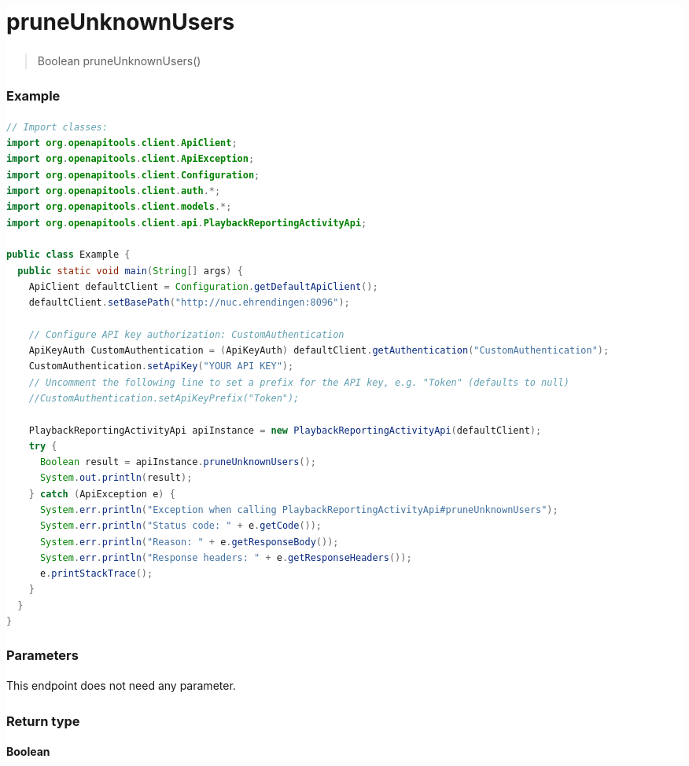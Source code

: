 <a id="pruneUnknownUsers"></a>
# **pruneUnknownUsers**
> Boolean pruneUnknownUsers()



### Example
```java
// Import classes:
import org.openapitools.client.ApiClient;
import org.openapitools.client.ApiException;
import org.openapitools.client.Configuration;
import org.openapitools.client.auth.*;
import org.openapitools.client.models.*;
import org.openapitools.client.api.PlaybackReportingActivityApi;

public class Example {
  public static void main(String[] args) {
    ApiClient defaultClient = Configuration.getDefaultApiClient();
    defaultClient.setBasePath("http://nuc.ehrendingen:8096");
    
    // Configure API key authorization: CustomAuthentication
    ApiKeyAuth CustomAuthentication = (ApiKeyAuth) defaultClient.getAuthentication("CustomAuthentication");
    CustomAuthentication.setApiKey("YOUR API KEY");
    // Uncomment the following line to set a prefix for the API key, e.g. "Token" (defaults to null)
    //CustomAuthentication.setApiKeyPrefix("Token");

    PlaybackReportingActivityApi apiInstance = new PlaybackReportingActivityApi(defaultClient);
    try {
      Boolean result = apiInstance.pruneUnknownUsers();
      System.out.println(result);
    } catch (ApiException e) {
      System.err.println("Exception when calling PlaybackReportingActivityApi#pruneUnknownUsers");
      System.err.println("Status code: " + e.getCode());
      System.err.println("Reason: " + e.getResponseBody());
      System.err.println("Response headers: " + e.getResponseHeaders());
      e.printStackTrace();
    }
  }
}
```

### Parameters
This endpoint does not need any parameter.

### Return type

**Boolean**
